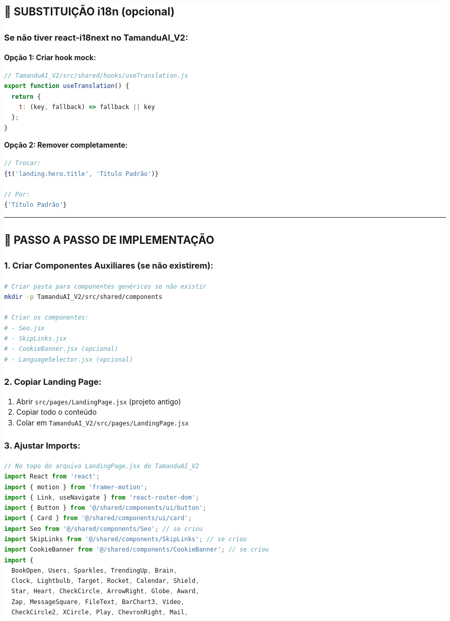 
## 🔄 SUBSTITUIÇÃO i18n (opcional)

### **Se não tiver react-i18next no TamanduAI_V2:**

**Opção 1: Criar hook mock:**
```javascript
// TamanduAI_V2/src/shared/hooks/useTranslation.js
export function useTranslation() {
  return {
    t: (key, fallback) => fallback || key
  };
}
```

**Opção 2: Remover completamente:**
```javascript
// Trocar:
{t('landing.hero.title', 'Título Padrão')}

// Por:
{'Título Padrão'}
```

---

## 📝 PASSO A PASSO DE IMPLEMENTAÇÃO

### **1. Criar Componentes Auxiliares (se não existirem):**

```bash
# Criar pasta para componentes genéricos se não existir
mkdir -p TamanduAI_V2/src/shared/components

# Criar os componentes:
# - Seo.jsx
# - SkipLinks.jsx
# - CookieBanner.jsx (opcional)
# - LanguageSelector.jsx (opcional)
```

### **2. Copiar Landing Page:**

1. Abrir `src/pages/LandingPage.jsx` (projeto antigo)
2. Copiar todo o conteúdo
3. Colar em `TamanduAI_V2/src/pages/LandingPage.jsx`

### **3. Ajustar Imports:**

```javascript
// No topo do arquivo LandingPage.jsx do TamanduAI_V2
import React from 'react';
import { motion } from 'framer-motion';
import { Link, useNavigate } from 'react-router-dom';
import { Button } from '@/shared/components/ui/button';
import { Card } from '@/shared/components/ui/card';
import Seo from '@/shared/components/Seo'; // se criou
import SkipLinks from '@/shared/components/SkipLinks'; // se criou
import CookieBanner from '@/shared/components/CookieBanner'; // se criou
import {
  BookOpen, Users, Sparkles, TrendingUp, Brain,
  Clock, Lightbulb, Target, Rocket, Calendar, Shield,
  Star, Heart, CheckCircle, ArrowRight, Globe, Award,
  Zap, MessageSquare, FileText, BarChart3, Video,
  CheckCircle2, XCircle, Play, ChevronRight, Mail,
```